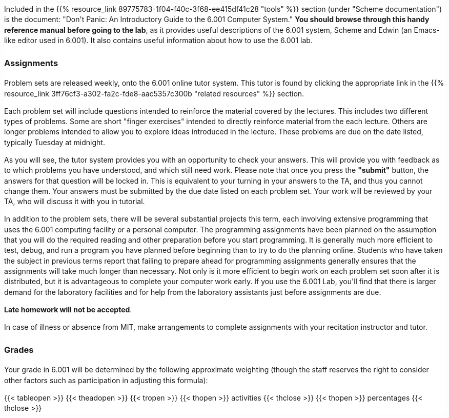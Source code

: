 Included in the {{% resource_link 89775783-1f04-f40c-3f68-ee415df41c28 "tools" %}} section (under "Scheme documentation") is the document: "Don't Panic: An Introductory Guide to the 6.001 Computer System." **You should browse through this handy reference manual before going to the lab**, as it provides useful descriptions of the 6.001 system, Scheme and Edwin (an Emacs-like editor used in 6.001). It also contains useful information about how to use the 6.001 lab.

### Assignments

Problem sets are released weekly, onto the 6.001 online tutor system. This tutor is found by clicking the appropriate link in the {{% resource_link 3ff76cf3-a302-fa2c-fde8-aac5357c300b "related resources" %}} section.

Each problem set will include questions intended to reinforce the material covered by the lectures. This includes two different types of problems. Some are short "finger exercises" intended to directly reinforce material from the each lecture. Others are longer problems intended to allow you to explore ideas introduced in the lecture. These problems are due on the date listed, typically Tuesday at midnight.

As you will see, the tutor system provides you with an opportunity to check your answers. This will provide you with feedback as to which problems you have understood, and which still need work. Please note that once you press the **"submit"** button, the answers for that question will be locked in. This is equivalent to your turning in your answers to the TA, and thus you cannot change them. Your answers must be submitted by the due date listed on each problem set. Your work will be reviewed by your TA, who will discuss it with you in tutorial.

In addition to the problem sets, there will be several substantial projects this term, each involving extensive programming that uses the 6.001 computing facility or a personal computer. The programming assignments have been planned on the assumption that you will do the required reading and other preparation before you start programming. It is generally much more efficient to test, debug, and run a program you have planned before beginning than to try to do the planning online. Students who have taken the subject in previous terms report that failing to prepare ahead for programming assignments generally ensures that the assignments will take much longer than necessary. Not only is it more efficient to begin work on each problem set soon after it is distributed, but it is advantageous to complete your computer work early. If you use the 6.001 Lab, you'll find that there is larger demand for the laboratory facilities and for help from the laboratory assistants just before assignments are due.

**Late homework will not be accepted**.

In case of illness or absence from MIT, make arrangements to complete assignments with your recitation instructor and tutor.

### Grades

Your grade in 6.001 will be determined by the following approximate weighting (though the staff reserves the right to consider other factors such as participation in adjusting this formula):

{{< tableopen >}}
{{< theadopen >}}
{{< tropen >}}
{{< thopen >}}
activities
{{< thclose >}}
{{< thopen >}}
percentages
{{< thclose >}}

